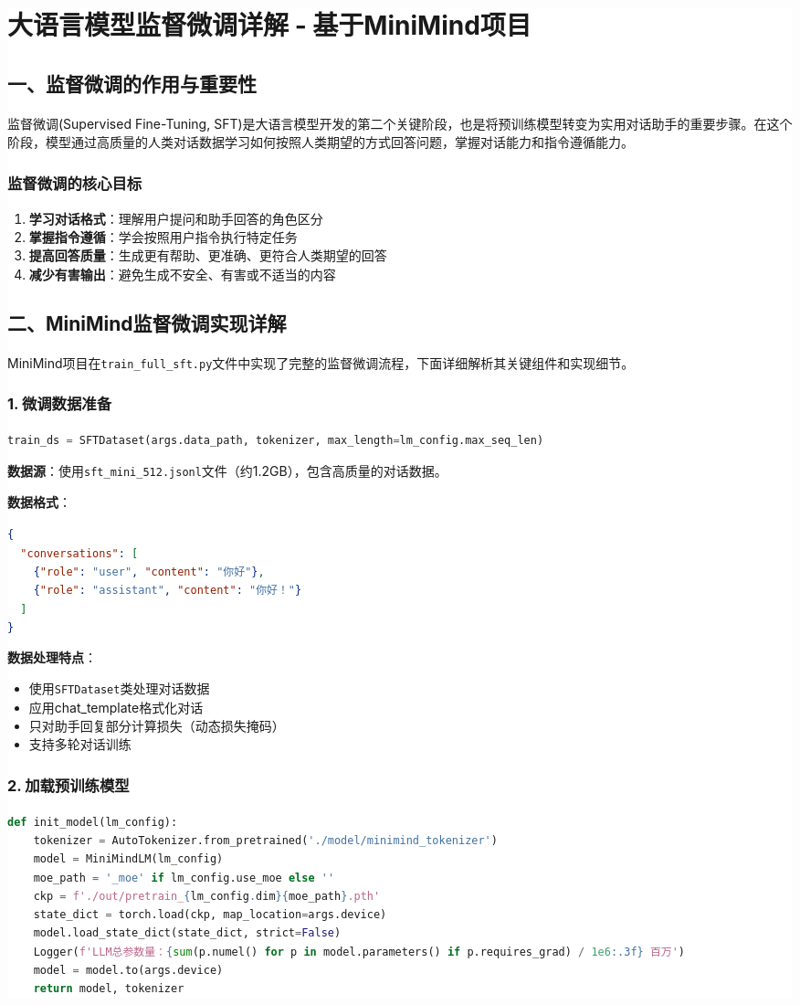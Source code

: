 # 大语言模型监督微调详解 - 基于MiniMind项目

## 一、监督微调的作用与重要性

监督微调(Supervised Fine-Tuning, SFT)是大语言模型开发的第二个关键阶段，也是将预训练模型转变为实用对话助手的重要步骤。在这个阶段，模型通过高质量的人类对话数据学习如何按照人类期望的方式回答问题，掌握对话能力和指令遵循能力。

### 监督微调的核心目标

1. **学习对话格式**：理解用户提问和助手回答的角色区分
2. **掌握指令遵循**：学会按照用户指令执行特定任务
3. **提高回答质量**：生成更有帮助、更准确、更符合人类期望的回答
4. **减少有害输出**：避免生成不安全、有害或不适当的内容

## 二、MiniMind监督微调实现详解

MiniMind项目在`train_full_sft.py`文件中实现了完整的监督微调流程，下面详细解析其关键组件和实现细节。

### 1. 微调数据准备

```python
train_ds = SFTDataset(args.data_path, tokenizer, max_length=lm_config.max_seq_len)
```

**数据源**：使用`sft_mini_512.jsonl`文件（约1.2GB），包含高质量的对话数据。

**数据格式**：
```json
{
  "conversations": [
    {"role": "user", "content": "你好"},
    {"role": "assistant", "content": "你好！"}
  ]
}
```

**数据处理特点**：
- 使用`SFTDataset`类处理对话数据
- 应用chat_template格式化对话
- 只对助手回复部分计算损失（动态损失掩码）
- 支持多轮对话训练

### 2. 加载预训练模型

```python
def init_model(lm_config):
    tokenizer = AutoTokenizer.from_pretrained('./model/minimind_tokenizer')
    model = MiniMindLM(lm_config)
    moe_path = '_moe' if lm_config.use_moe else ''
    ckp = f'./out/pretrain_{lm_config.dim}{moe_path}.pth'
    state_dict = torch.load(ckp, map_location=args.device)
    model.load_state_dict(state_dict, strict=False)
    Logger(f'LLM总参数量：{sum(p.numel() for p in model.parameters() if p.requires_grad) / 1e6:.3f} 百万')
    model = model.to(args.device)
    return model, tokenizer
```
